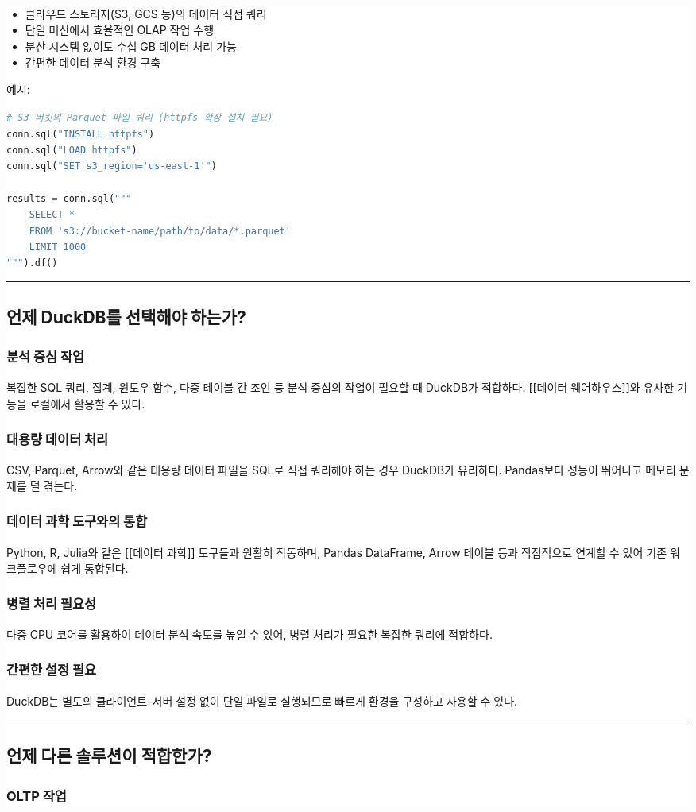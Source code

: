 - 클라우드 스토리지(S3, GCS 등)의 데이터 직접 쿼리
- 단일 머신에서 효율적인 OLAP 작업 수행
- 분산 시스템 없이도 수십 GB 데이터 처리 가능
- 간편한 데이터 분석 환경 구축

예시:
```python
# S3 버킷의 Parquet 파일 쿼리 (httpfs 확장 설치 필요)
conn.sql("INSTALL httpfs")
conn.sql("LOAD httpfs")
conn.sql("SET s3_region='us-east-1'")

results = conn.sql("""
    SELECT *
    FROM 's3://bucket-name/path/to/data/*.parquet'
    LIMIT 1000
""").df()
```

---

## 언제 DuckDB를 선택해야 하는가?

### 분석 중심 작업

복잡한 SQL 쿼리, 집계, 윈도우 함수, 다중 테이블 간 조인 등 분석 중심의 작업이 필요할 때 DuckDB가 적합하다. [[데이터 웨어하우스]]와 유사한 기능을 로컬에서 활용할 수 있다.

### 대용량 데이터 처리

CSV, Parquet, Arrow와 같은 대용량 데이터 파일을 SQL로 직접 쿼리해야 하는 경우 DuckDB가 유리하다. Pandas보다 성능이 뛰어나고 메모리 문제를 덜 겪는다.

### 데이터 과학 도구와의 통합

Python, R, Julia와 같은 [[데이터 과학]] 도구들과 원활히 작동하며, Pandas DataFrame, Arrow 테이블 등과 직접적으로 연계할 수 있어 기존 워크플로우에 쉽게 통합된다.

### 병렬 처리 필요성

다중 CPU 코어를 활용하여 데이터 분석 속도를 높일 수 있어, 병렬 처리가 필요한 복잡한 쿼리에 적합하다.

### 간편한 설정 필요

DuckDB는 별도의 클라이언트-서버 설정 없이 단일 파일로 실행되므로 빠르게 환경을 구성하고 사용할 수 있다.

---

## 언제 다른 솔루션이 적합한가?

### OLTP 작업
